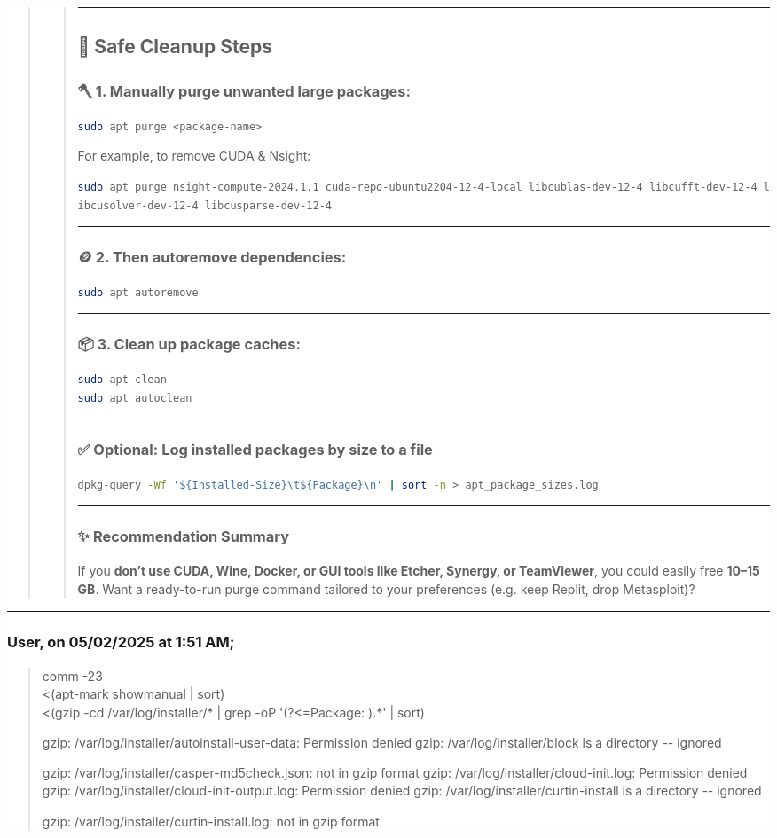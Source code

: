 >> ---
>> 
>> ## 🧽 Safe Cleanup Steps
>> 
>> ### 🪓 1. Manually purge unwanted large packages:
>> ```bash
>> sudo apt purge <package-name>
>> ```
>> 
>> For example, to remove CUDA & Nsight:
>> ```bash
>> sudo apt purge nsight-compute-2024.1.1 cuda-repo-ubuntu2204-12-4-local libcublas-dev-12-4 libcufft-dev-12-4 libcusolver-dev-12-4 libcusparse-dev-12-4
>> ```
>> 
>> ---
>> 
>> ### 🪙 2. Then autoremove dependencies:
>> ```bash
>> sudo apt autoremove
>> ```
>> 
>> ---
>> 
>> ### 📦 3. Clean up package caches:
>> ```bash
>> sudo apt clean
>> sudo apt autoclean
>> ```
>> 
>> ---
>> 
>> ### ✅ Optional: Log installed packages by size to a file
>> ```bash
>> dpkg-query -Wf '${Installed-Size}\t${Package}\n' | sort -n > apt_package_sizes.log
>> ```
>> 
>> ---
>> 
>> ### ✨ Recommendation Summary
>> 
>> If you **don’t use CUDA, Wine, Docker, or GUI tools like Etcher, Synergy, or TeamViewer**, you could easily free **10–15 GB**. Want a ready-to-run purge command tailored to your preferences (e.g. keep Replit, drop Metasploit)?


---


### User, on 05/02/2025 at 1:51 AM;
> comm -23 \
>   <(apt-mark showmanual | sort) \
>   <(gzip -cd /var/log/installer/* | grep -oP '(?<=Package: ).*' | sort)
> 
> gzip: /var/log/installer/autoinstall-user-data: Permission denied
> gzip: /var/log/installer/block is a directory -- ignored
> 
> gzip: /var/log/installer/casper-md5check.json: not in gzip format
> gzip: /var/log/installer/cloud-init.log: Permission denied
> gzip: /var/log/installer/cloud-init-output.log: Permission denied
> gzip: /var/log/installer/curtin-install is a directory -- ignored
> 
> gzip: /var/log/installer/curtin-install.log: not in gzip format
> 
